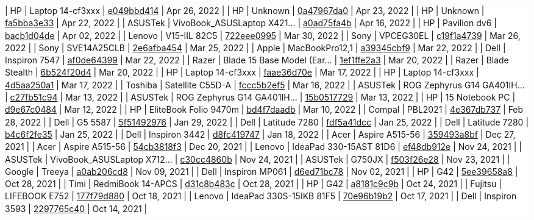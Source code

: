 | HP        | Laptop 14-cf3xxx            | [e049bbd414](https://linux-hardware.org/?probe=e049bbd414) | Apr 26, 2022 |
| HP        | Unknown                     | [0a47967da0](https://linux-hardware.org/?probe=0a47967da0) | Apr 23, 2022 |
| HP        | Unknown                     | [fa5bba3e33](https://linux-hardware.org/?probe=fa5bba3e33) | Apr 22, 2022 |
| ASUSTek   | VivoBook_ASUSLaptop X421... | [a0ad75fa4b](https://linux-hardware.org/?probe=a0ad75fa4b) | Apr 16, 2022 |
| HP        | Pavilion dv6                | [bacb1d04de](https://linux-hardware.org/?probe=bacb1d04de) | Apr 02, 2022 |
| Lenovo    | V15-IIL 82C5                | [722eee0995](https://linux-hardware.org/?probe=722eee0995) | Mar 30, 2022 |
| Sony      | VPCEG30EL                   | [c19f1a4739](https://linux-hardware.org/?probe=c19f1a4739) | Mar 26, 2022 |
| Sony      | SVE14A25CLB                 | [2e6afba454](https://linux-hardware.org/?probe=2e6afba454) | Mar 25, 2022 |
| Apple     | MacBookPro12,1              | [a39345cbf9](https://linux-hardware.org/?probe=a39345cbf9) | Mar 22, 2022 |
| Dell      | Inspiron 7547               | [af0de64399](https://linux-hardware.org/?probe=af0de64399) | Mar 22, 2022 |
| Razer     | Blade 15 Base Model (Ear... | [1ef1ffe2a3](https://linux-hardware.org/?probe=1ef1ffe2a3) | Mar 20, 2022 |
| Razer     | Blade Stealth               | [6b524f20d4](https://linux-hardware.org/?probe=6b524f20d4) | Mar 20, 2022 |
| HP        | Laptop 14-cf3xxx            | [faae36d70e](https://linux-hardware.org/?probe=faae36d70e) | Mar 17, 2022 |
| HP        | Laptop 14-cf3xxx            | [4d5aa250a1](https://linux-hardware.org/?probe=4d5aa250a1) | Mar 17, 2022 |
| Toshiba   | Satellite C55D-A            | [fccc5b2ef5](https://linux-hardware.org/?probe=fccc5b2ef5) | Mar 16, 2022 |
| ASUSTek   | ROG Zephyrus G14 GA401IH... | [c27fb51c94](https://linux-hardware.org/?probe=c27fb51c94) | Mar 13, 2022 |
| ASUSTek   | ROG Zephyrus G14 GA401IH... | [15b0517729](https://linux-hardware.org/?probe=15b0517729) | Mar 13, 2022 |
| HP        | 15 Notebook PC              | [d9e67c0484](https://linux-hardware.org/?probe=d9e67c0484) | Mar 12, 2022 |
| HP        | EliteBook Folio 9470m       | [bd4f7daadb](https://linux-hardware.org/?probe=bd4f7daadb) | Mar 10, 2022 |
| Compal    | PBL2021                     | [4e367db737](https://linux-hardware.org/?probe=4e367db737) | Feb 28, 2022 |
| Dell      | G5 5587                     | [5f51492976](https://linux-hardware.org/?probe=5f51492976) | Jan 29, 2022 |
| Dell      | Latitude 7280               | [fdf5a41dcc](https://linux-hardware.org/?probe=fdf5a41dcc) | Jan 25, 2022 |
| Dell      | Latitude 7280               | [b4c6f2fe35](https://linux-hardware.org/?probe=b4c6f2fe35) | Jan 25, 2022 |
| Dell      | Inspiron 3442               | [d8fc419747](https://linux-hardware.org/?probe=d8fc419747) | Jan 18, 2022 |
| Acer      | Aspire A515-56              | [359493a8bf](https://linux-hardware.org/?probe=359493a8bf) | Dec 27, 2021 |
| Acer      | Aspire A515-56              | [54cb3818f3](https://linux-hardware.org/?probe=54cb3818f3) | Dec 20, 2021 |
| Lenovo    | IdeaPad 330-15AST 81D6      | [ef48db912e](https://linux-hardware.org/?probe=ef48db912e) | Nov 24, 2021 |
| ASUSTek   | VivoBook_ASUSLaptop X712... | [c30cc4860b](https://linux-hardware.org/?probe=c30cc4860b) | Nov 24, 2021 |
| ASUSTek   | G750JX                      | [f503f26e28](https://linux-hardware.org/?probe=f503f26e28) | Nov 23, 2021 |
| Google    | Treeya                      | [a0ab206cd8](https://linux-hardware.org/?probe=a0ab206cd8) | Nov 09, 2021 |
| Dell      | Inspiron MP061              | [d6ed71bc78](https://linux-hardware.org/?probe=d6ed71bc78) | Nov 02, 2021 |
| HP        | G42                         | [5ee39658a8](https://linux-hardware.org/?probe=5ee39658a8) | Oct 28, 2021 |
| Timi      | RedmiBook 14-APCS           | [d31c8b483c](https://linux-hardware.org/?probe=d31c8b483c) | Oct 28, 2021 |
| HP        | G42                         | [a8181c9c9b](https://linux-hardware.org/?probe=a8181c9c9b) | Oct 24, 2021 |
| Fujitsu   | LIFEBOOK E752               | [177f79d880](https://linux-hardware.org/?probe=177f79d880) | Oct 18, 2021 |
| Lenovo    | IdeaPad 330S-15IKB 81F5     | [70e96b19b2](https://linux-hardware.org/?probe=70e96b19b2) | Oct 17, 2021 |
| Dell      | Inspiron 3593               | [2297765c40](https://linux-hardware.org/?probe=2297765c40) | Oct 14, 2021 |